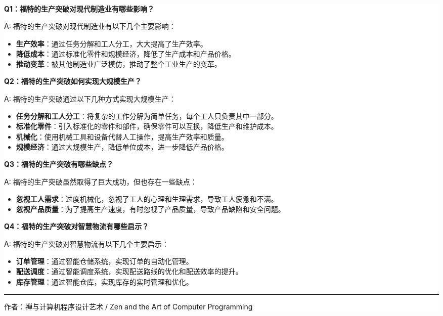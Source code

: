 **Q1：福特的生产突破对现代制造业有哪些影响？**

A: 福特的生产突破对现代制造业有以下几个主要影响：
- **生产效率**：通过任务分解和工人分工，大大提高了生产效率。
- **降低成本**：通过标准化零件和规模经济，降低了生产成本和产品价格。
- **推动变革**：被其他制造业广泛模仿，推动了整个工业生产的变革。

**Q2：福特的生产突破如何实现大规模生产？**

A: 福特的生产突破通过以下几种方式实现大规模生产：
- **任务分解和工人分工**：将复杂的工作分解为简单任务，每个工人只负责其中一部分。
- **标准化零件**：引入标准化的零件和部件，确保零件可以互换，降低生产和维护成本。
- **机械化**：使用机械工具和设备代替人工操作，提高生产效率和质量。
- **规模经济**：通过大规模生产，降低单位成本，进一步降低产品价格。

**Q3：福特的生产突破有哪些缺点？**

A: 福特的生产突破虽然取得了巨大成功，但也存在一些缺点：
- **忽视工人需求**：过度机械化，忽视了工人的心理和生理需求，导致工人疲惫和不满。
- **忽视产品质量**：为了提高生产速度，有时忽视了产品质量，导致产品缺陷和安全问题。

**Q4：福特的生产突破对智慧物流有哪些启示？**

A: 福特的生产突破对智慧物流有以下几个主要启示：
- **订单管理**：通过智能仓储系统，实现订单的自动化管理。
- **配送调度**：通过智能调度系统，实现配送路线的优化和配送效率的提升。
- **库存管理**：通过智能仓库，实现库存的实时管理和优化。

---

作者：禅与计算机程序设计艺术 / Zen and the Art of Computer Programming

